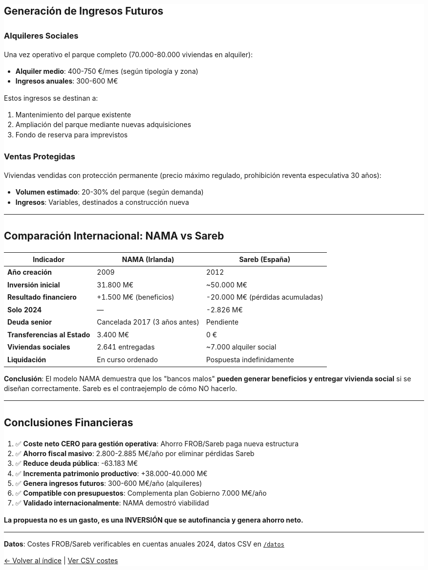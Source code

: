 ## Generación de Ingresos Futuros

### Alquileres Sociales

Una vez operativo el parque completo (70.000-80.000 viviendas en alquiler):
- **Alquiler medio**: 400-750 €/mes (según tipología y zona)
- **Ingresos anuales**: 300-600 M€

Estos ingresos se destinan a:
1. Mantenimiento del parque existente
2. Ampliación del parque mediante nuevas adquisiciones
3. Fondo de reserva para imprevistos

### Ventas Protegidas

Viviendas vendidas con protección permanente (precio máximo regulado, prohibición reventa especulativa 30 años):
- **Volumen estimado**: 20-30% del parque (según demanda)
- **Ingresos**: Variables, destinados a construcción nueva

---

## Comparación Internacional: NAMA vs Sareb

| Indicador | NAMA (Irlanda) | Sareb (España) |
|-----------|----------------|----------------|
| **Año creación** | 2009 | 2012 |
| **Inversión inicial** | 31.800 M€ | ~50.000 M€ |
| **Resultado financiero** | +1.500 M€ (beneficios) | -20.000 M€ (pérdidas acumuladas) |
| **Solo 2024** | — | -2.826 M€ |
| **Deuda senior** | Cancelada 2017 (3 años antes) | Pendiente |
| **Transferencias al Estado** | 3.400 M€ | 0 € |
| **Viviendas sociales** | 2.641 entregadas | ~7.000 alquiler social |
| **Liquidación** | En curso ordenado | Pospuesta indefinidamente |

**Conclusión**: El modelo NAMA demuestra que los "bancos malos" **pueden generar beneficios y entregar vivienda social** si se diseñan correctamente. Sareb es el contraejemplo de cómo NO hacerlo.

---

## Conclusiones Financieras

1. ✅ **Coste neto CERO para gestión operativa**: Ahorro FROB/Sareb paga nueva estructura
2. ✅ **Ahorro fiscal masivo**: 2.800-2.885 M€/año por eliminar pérdidas Sareb
3. ✅ **Reduce deuda pública**: -63.183 M€
4. ✅ **Incrementa patrimonio productivo**: +38.000-40.000 M€
5. ✅ **Genera ingresos futuros**: 300-600 M€/año (alquileres)
6. ✅ **Compatible con presupuestos**: Complementa plan Gobierno 7.000 M€/año
7. ✅ **Validado internacionalmente**: NAMA demostró viabilidad

**La propuesta no es un gasto, es una INVERSIÓN que se autofinancia y genera ahorro neto.**

---

**Datos**: Costes FROB/Sareb verificables en cuentas anuales 2024, datos CSV en [`/datos`](../datos/)

[← Volver al índice](../README.md) | [Ver CSV costes](../datos/costes_detalle_frob_sareb.csv)
